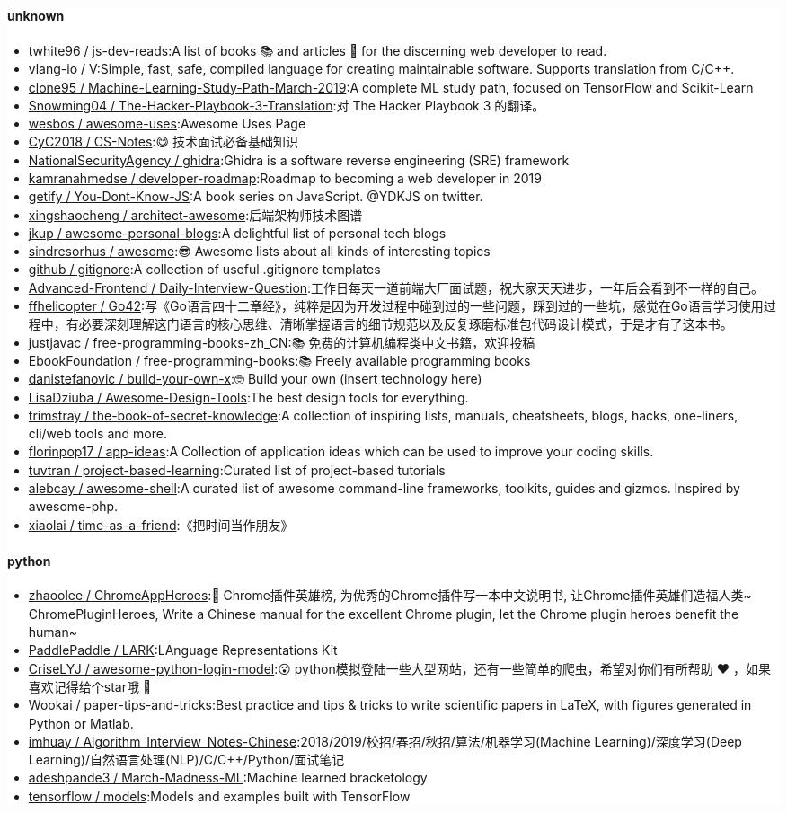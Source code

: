 #### unknown
* [twhite96 / js-dev-reads](https://github.com/twhite96/js-dev-reads):A list of books 📚 and articles 📝 for the discerning web developer to read.
* [vlang-io / V](https://github.com/vlang-io/V):Simple, fast, safe, compiled language for creating maintainable software. Supports translation from C/C++.
* [clone95 / Machine-Learning-Study-Path-March-2019](https://github.com/clone95/Machine-Learning-Study-Path-March-2019):A complete ML study path, focused on TensorFlow and Scikit-Learn
* [Snowming04 / The-Hacker-Playbook-3-Translation](https://github.com/Snowming04/The-Hacker-Playbook-3-Translation):对 The Hacker Playbook 3 的翻译。
* [wesbos / awesome-uses](https://github.com/wesbos/awesome-uses):Awesome Uses Page
* [CyC2018 / CS-Notes](https://github.com/CyC2018/CS-Notes):😋 技术面试必备基础知识
* [NationalSecurityAgency / ghidra](https://github.com/NationalSecurityAgency/ghidra):Ghidra is a software reverse engineering (SRE) framework
* [kamranahmedse / developer-roadmap](https://github.com/kamranahmedse/developer-roadmap):Roadmap to becoming a web developer in 2019
* [getify / You-Dont-Know-JS](https://github.com/getify/You-Dont-Know-JS):A book series on JavaScript. @YDKJS on twitter.
* [xingshaocheng / architect-awesome](https://github.com/xingshaocheng/architect-awesome):后端架构师技术图谱
* [jkup / awesome-personal-blogs](https://github.com/jkup/awesome-personal-blogs):A delightful list of personal tech blogs
* [sindresorhus / awesome](https://github.com/sindresorhus/awesome):😎 Awesome lists about all kinds of interesting topics
* [github / gitignore](https://github.com/github/gitignore):A collection of useful .gitignore templates
* [Advanced-Frontend / Daily-Interview-Question](https://github.com/Advanced-Frontend/Daily-Interview-Question):工作日每天一道前端大厂面试题，祝大家天天进步，一年后会看到不一样的自己。
* [ffhelicopter / Go42](https://github.com/ffhelicopter/Go42):写《Go语言四十二章经》，纯粹是因为开发过程中碰到过的一些问题，踩到过的一些坑，感觉在Go语言学习使用过程中，有必要深刻理解这门语言的核心思维、清晰掌握语言的细节规范以及反复琢磨标准包代码设计模式，于是才有了这本书。
* [justjavac / free-programming-books-zh_CN](https://github.com/justjavac/free-programming-books-zh_CN):📚 免费的计算机编程类中文书籍，欢迎投稿
* [EbookFoundation / free-programming-books](https://github.com/EbookFoundation/free-programming-books):📚 Freely available programming books
* [danistefanovic / build-your-own-x](https://github.com/danistefanovic/build-your-own-x):🤓 Build your own (insert technology here)
* [LisaDziuba / Awesome-Design-Tools](https://github.com/LisaDziuba/Awesome-Design-Tools):The best design tools for everything.
* [trimstray / the-book-of-secret-knowledge](https://github.com/trimstray/the-book-of-secret-knowledge):A collection of inspiring lists, manuals, cheatsheets, blogs, hacks, one-liners, cli/web tools and more.
* [florinpop17 / app-ideas](https://github.com/florinpop17/app-ideas):A Collection of application ideas which can be used to improve your coding skills.
* [tuvtran / project-based-learning](https://github.com/tuvtran/project-based-learning):Curated list of project-based tutorials
* [alebcay / awesome-shell](https://github.com/alebcay/awesome-shell):A curated list of awesome command-line frameworks, toolkits, guides and gizmos. Inspired by awesome-php.
* [xiaolai / time-as-a-friend](https://github.com/xiaolai/time-as-a-friend):《把时间当作朋友》

#### python
* [zhaoolee / ChromeAppHeroes](https://github.com/zhaoolee/ChromeAppHeroes):🌈 Chrome插件英雄榜, 为优秀的Chrome插件写一本中文说明书, 让Chrome插件英雄们造福人类~ ChromePluginHeroes, Write a Chinese manual for the excellent Chrome plugin, let the Chrome plugin heroes benefit the human~
* [PaddlePaddle / LARK](https://github.com/PaddlePaddle/LARK):LAnguage Representations Kit
* [CriseLYJ / awesome-python-login-model](https://github.com/CriseLYJ/awesome-python-login-model):😮 python模拟登陆一些大型网站，还有一些简单的爬虫，希望对你们有所帮助 ❤️ ，如果喜欢记得给个star哦 🌟
* [Wookai / paper-tips-and-tricks](https://github.com/Wookai/paper-tips-and-tricks):Best practice and tips & tricks to write scientific papers in LaTeX, with figures generated in Python or Matlab.
* [imhuay / Algorithm_Interview_Notes-Chinese](https://github.com/imhuay/Algorithm_Interview_Notes-Chinese):2018/2019/校招/春招/秋招/算法/机器学习(Machine Learning)/深度学习(Deep Learning)/自然语言处理(NLP)/C/C++/Python/面试笔记
* [adeshpande3 / March-Madness-ML](https://github.com/adeshpande3/March-Madness-ML):Machine learned bracketology
* [tensorflow / models](https://github.com/tensorflow/models):Models and examples built with TensorFlow